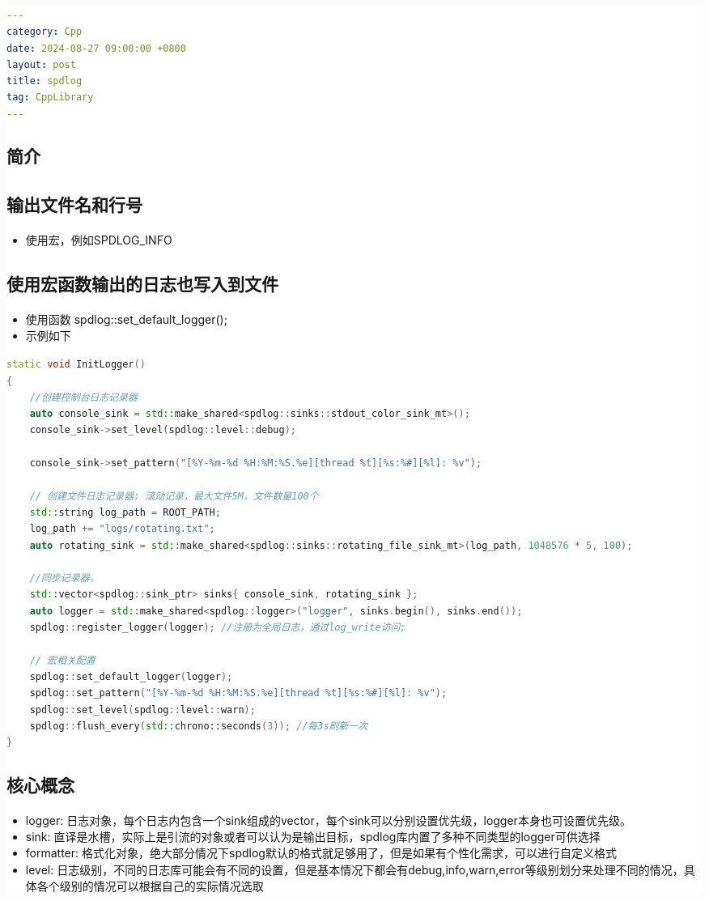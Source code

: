 ```yaml
---
category: Cpp
date: 2024-08-27 09:00:00 +0800
layout: post
title: spdlog
tag: CppLibrary
---
```

## 简介

## 输出文件名和行号

+ 使用宏，例如SPDLOG_INFO
  
## 使用宏函数输出的日志也写入到文件

+ 使用函数 spdlog::set_default_logger();
+ 示例如下
```cpp
static void InitLogger()
{
    //创建控制台日志记录器
    auto console_sink = std::make_shared<spdlog::sinks::stdout_color_sink_mt>();
    console_sink->set_level(spdlog::level::debug);

    console_sink->set_pattern("[%Y-%m-%d %H:%M:%S.%e][thread %t][%s:%#][%l]: %v");

    // 创建文件日志记录器: 滚动记录，最大文件5M，文件数量100个
    std::string log_path = ROOT_PATH;
    log_path += "logs/rotating.txt";
    auto rotating_sink = std::make_shared<spdlog::sinks::rotating_file_sink_mt>(log_path, 1048576 * 5, 100);

    //同步记录器，
    std::vector<spdlog::sink_ptr> sinks{ console_sink, rotating_sink };
    auto logger = std::make_shared<spdlog::logger>("logger", sinks.begin(), sinks.end());
    spdlog::register_logger(logger); //注册为全局日志，通过log_write访问;

    // 宏相关配置
    spdlog::set_default_logger(logger);
    spdlog::set_pattern("[%Y-%m-%d %H:%M:%S.%e][thread %t][%s:%#][%l]: %v");
    spdlog::set_level(spdlog::level::warn);
    spdlog::flush_every(std::chrono::seconds(3)); //每3s刷新一次
}
```

## 核心概念

+ logger: 日志对象，每个日志内包含一个sink组成的vector，每个sink可以分别设置优先级，logger本身也可设置优先级。
+ sink: 直译是水槽，实际上是引流的对象或者可以认为是输出目标，spdlog库内置了多种不同类型的logger可供选择
+ formatter: 格式化对象，绝大部分情况下spdlog默认的格式就足够用了，但是如果有个性化需求，可以进行自定义格式
+ level: 日志级别，不同的日志库可能会有不同的设置，但是基本情况下都会有debug,info,warn,error等级别划分来处理不同的情况，具体各个级别的情况可以根据自己的实际情况选取
